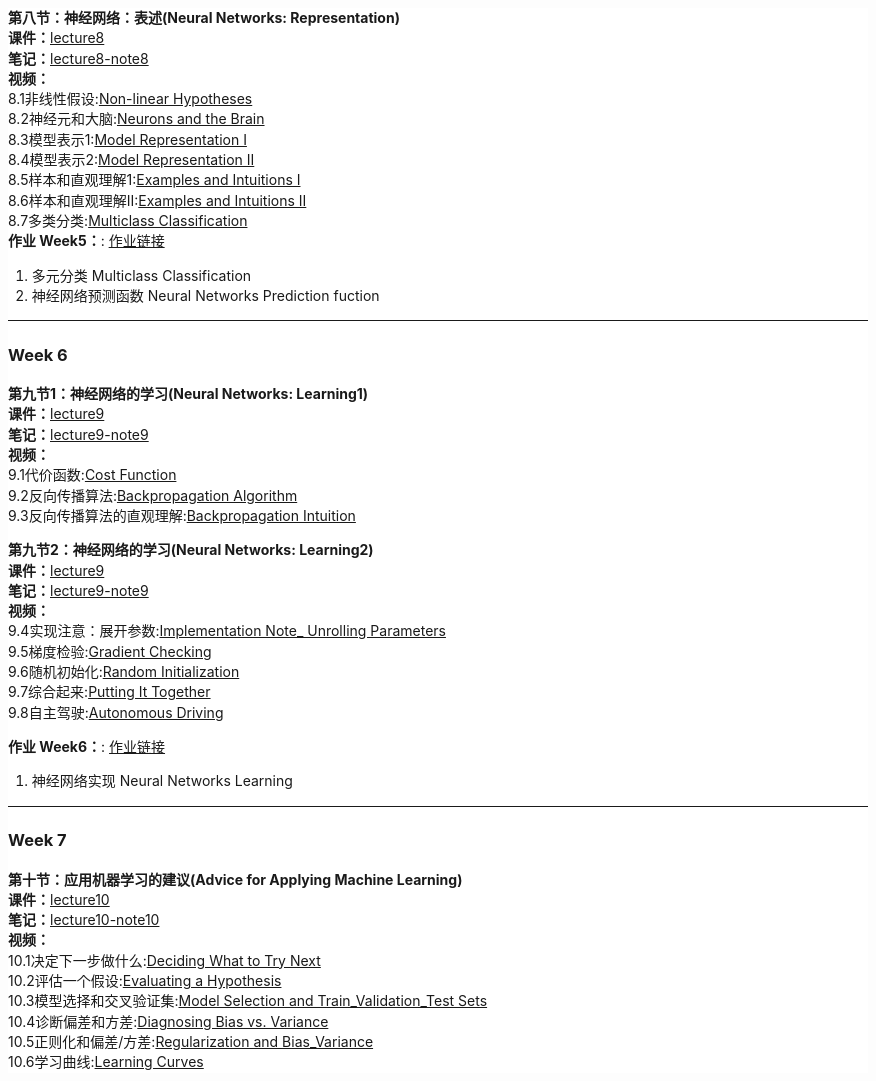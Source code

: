 **第八节：神经网络：表述(Neural Networks: Representation)**  
**课件：**[lecture8](https://github.com/learning511/Stanford-Machine-Learning-camp/blob/master/Course/lecture%20/Lecture8.pdf)  
**笔记：**[lecture8-note8](https://github.com/learning511/Stanford-Machine-Learning-camp/blob/master/Course/lecture-notes/lecture8.pdf)  
**视频：**   
	8.1非线性假设:[Non-linear Hypotheses](https://www.bilibili.com/video/av9912938/?p=44)  
	8.2神经元和大脑:[Neurons and the Brain](https://www.bilibili.com/video/av9912938/?p=45)  
	8.3模型表示1:[Model Representation I](https://www.bilibili.com/video/av9912938/?p=46)  
	8.4模型表示2:[Model Representation II](https://www.bilibili.com/video/av9912938/?p=47)  
	8.5样本和直观理解1:[Examples and Intuitions I](https://www.bilibili.com/video/av9912938/?p=48)  
	8.6样本和直观理解II:[Examples and Intuitions II](https://www.bilibili.com/video/av9912938/?p=49)  
	8.7多类分类:[Multiclass Classification](https://www.bilibili.com/video/av9912938/?p=50)  
**作业 Week5：**: [作业链接](https://github.com/learning511/Stanford-Machine-Learning-camp/blob/master/Assignments/machine-learning-ex3/ex3.pdf)  
1. 多元分类 Multiclass Classification
2. 神经网络预测函数 Neural Networks Prediction fuction

---------------------------------------------------------
   

### Week 6  
**第九节1：神经网络的学习(Neural Networks: Learning1)**  
**课件：**[lecture9](https://github.com/learning511/Stanford-Machine-Learning-camp/blob/master/Course/lecture%20/Lecture9.pdf)  
**笔记：**[lecture9-note9](https://github.com/learning511/Stanford-Machine-Learning-camp/blob/master/Course/lecture-notes/lecture9.pdf)   
**视频：**   
	9.1代价函数:[Cost Function](https://www.bilibili.com/video/av9912938/?p=51)  
	9.2反向传播算法:[Backpropagation Algorithm](https://www.bilibili.com/video/av9912938/?p=52)  
	9.3反向传播算法的直观理解:[Backpropagation Intuition](https://www.bilibili.com/video/av9912938/?p=53)  

**第九节2：神经网络的学习(Neural Networks: Learning2)**  
**课件：**[lecture9](https://github.com/learning511/Stanford-Machine-Learning-camp/blob/master/Course/lecture%20/Lecture9.pdf)  
**笔记：**[lecture9-note9](https://github.com/learning511/Stanford-Machine-Learning-camp/blob/master/Course/lecture-notes/lecture9.pdf)  
**视频：**   
	9.4实现注意：展开参数:[Implementation Note_ Unrolling Parameters](https://www.bilibili.com/video/av9912938/?p=54)  
	9.5梯度检验:[Gradient Checking](https://www.bilibili.com/video/av9912938/?p=55)  
	9.6随机初始化:[Random Initialization](https://www.bilibili.com/video/av9912938/?p=56)  
	9.7综合起来:[Putting It Together](https://www.bilibili.com/video/av9912938/?p=57)  
	9.8自主驾驶:[Autonomous Driving](https://www.bilibili.com/video/av9912938/?p=58)  

**作业 Week6：**: [作业链接](https://github.com/learning511/Stanford-Machine-Learning-camp/blob/master/Assignments/machine-learning-ex4/ex4.pdf)  
1. 神经网络实现 Neural Networks Learning  

---------------------------------------------------------

### Week 7  
**第十节：应用机器学习的建议(Advice for Applying Machine Learning)**  
**课件：**[lecture10](https://github.com/learning511/Stanford-Machine-Learning-camp/blob/master/Course/lecture%20/Lecture10.pdf)  
**笔记：**[lecture10-note10](https://github.com/learning511/Stanford-Machine-Learning-camp/blob/master/Course/lecture-notes/lecture10.pdf)  
**视频：**  
	10.1决定下一步做什么:[Deciding What to Try Next](https://www.bilibili.com/video/av9912938/?p=59)  
	10.2评估一个假设:[Evaluating a Hypothesis](https://www.bilibili.com/video/av9912938/?p=60)  
	10.3模型选择和交叉验证集:[Model Selection and Train_Validation_Test Sets](https://www.bilibili.com/video/av9912938/?p=61)  
	10.4诊断偏差和方差:[Diagnosing Bias vs. Variance](https://www.bilibili.com/video/av9912938/?p=62)  
	10.5正则化和偏差/方差:[Regularization and Bias_Variance](https://www.bilibili.com/video/av9912938/?p=63)  
	10.6学习曲线:[Learning Curves](https://www.bilibili.com/video/av9912938/?p=64)  